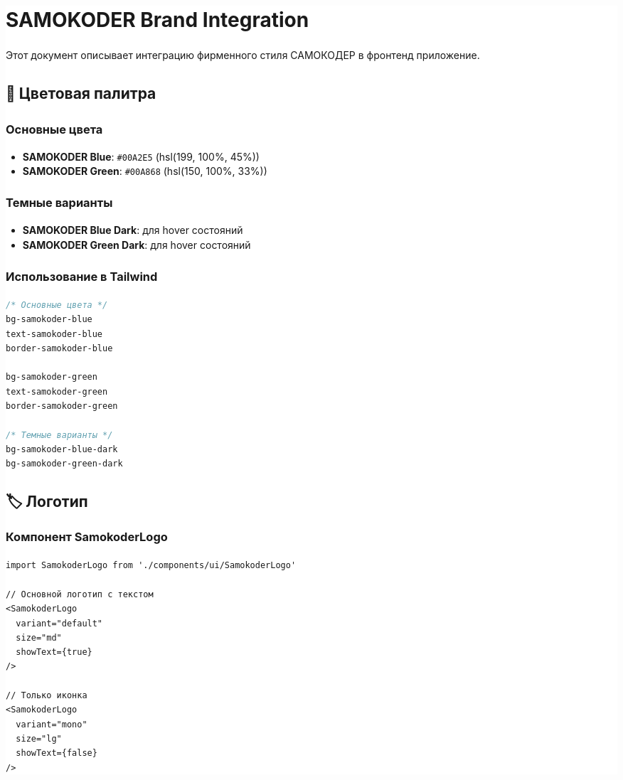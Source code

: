 # SAMOKODER Brand Integration

Этот документ описывает интеграцию фирменного стиля САМОКОДЕР в фронтенд приложение.

## 🎨 Цветовая палитра

### Основные цвета
- **SAMOKODER Blue**: `#00A2E5` (hsl(199, 100%, 45%))
- **SAMOKODER Green**: `#00A868` (hsl(150, 100%, 33%))

### Темные варианты
- **SAMOKODER Blue Dark**: для hover состояний
- **SAMOKODER Green Dark**: для hover состояний

### Использование в Tailwind
```css
/* Основные цвета */
bg-samokoder-blue
text-samokoder-blue
border-samokoder-blue

bg-samokoder-green
text-samokoder-green
border-samokoder-green

/* Темные варианты */
bg-samokoder-blue-dark
bg-samokoder-green-dark
```

## 🏷️ Логотип

### Компонент SamokoderLogo

```tsx
import SamokoderLogo from './components/ui/SamokoderLogo'

// Основной логотип с текстом
<SamokoderLogo 
  variant="default" 
  size="md" 
  showText={true} 
/>

// Только иконка
<SamokoderLogo 
  variant="mono" 
  size="lg" 
  showText={false} 
/>
```
